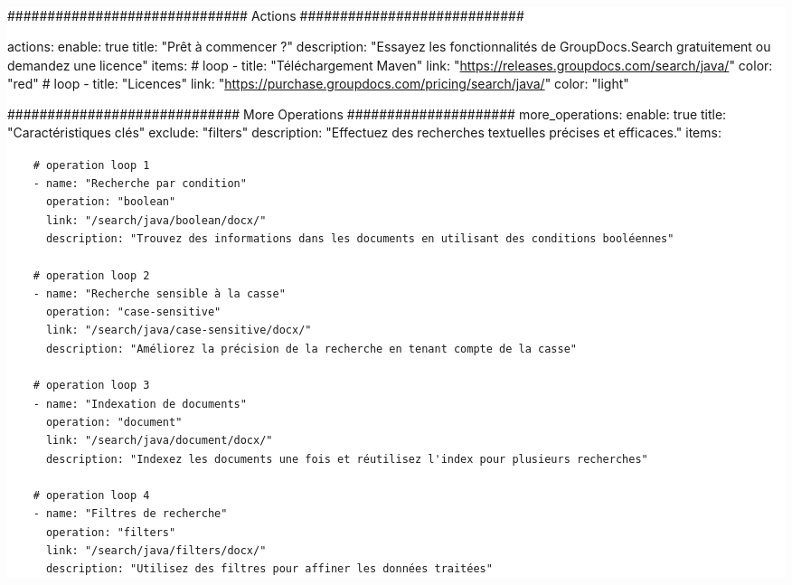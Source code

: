 
            


############################## Actions ############################

actions:
  enable: true
  title: "Prêt à commencer ?"
  description: "Essayez les fonctionnalités de GroupDocs.Search gratuitement ou demandez une licence"
  items:
    #  loop
    - title: "Téléchargement Maven"
      link: "https://releases.groupdocs.com/search/java/"
      color: "red"
        #  loop
    - title: "Licences"
      link: "https://purchase.groupdocs.com/pricing/search/java/"
      color: "light"


############################# More Operations #####################
more_operations:
    enable: true
    title: "Caractéristiques clés"
    exclude: "filters"
    description: "Effectuez des recherches textuelles précises et efficaces."
    items: 
          
        # operation loop 1
        - name: "Recherche par condition"
          operation: "boolean"
          link: "/search/java/boolean/docx/"
          description: "Trouvez des informations dans les documents en utilisant des conditions booléennes"

        # operation loop 2
        - name: "Recherche sensible à la casse"
          operation: "case-sensitive"
          link: "/search/java/case-sensitive/docx/"
          description: "Améliorez la précision de la recherche en tenant compte de la casse"

        # operation loop 3
        - name: "Indexation de documents"
          operation: "document"
          link: "/search/java/document/docx/"
          description: "Indexez les documents une fois et réutilisez l'index pour plusieurs recherches"

        # operation loop 4
        - name: "Filtres de recherche"
          operation: "filters"
          link: "/search/java/filters/docx/"
          description: "Utilisez des filtres pour affiner les données traitées"
